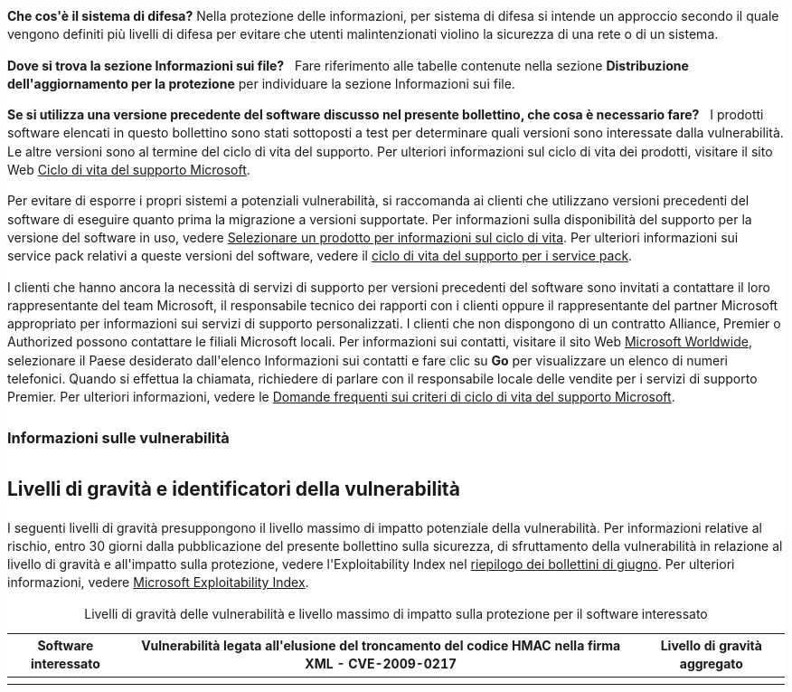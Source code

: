**Che cos'è il sistema di difesa?**
Nella protezione delle informazioni, per sistema di difesa si intende un approccio secondo il quale vengono definiti più livelli di difesa per evitare che utenti malintenzionati violino la sicurezza di una rete o di un sistema.

**Dove si trova la sezione Informazioni sui file?**  
Fare riferimento alle tabelle contenute nella sezione **Distribuzione dell'aggiornamento per la protezione** per individuare la sezione Informazioni sui file.

**Se si utilizza una versione precedente del software discusso nel presente bollettino, che cosa è necessario fare?**  
I prodotti software elencati in questo bollettino sono stati sottoposti a test per determinare quali versioni sono interessate dalla vulnerabilità. Le altre versioni sono al termine del ciclo di vita del supporto. Per ulteriori informazioni sul ciclo di vita dei prodotti, visitare il sito Web [Ciclo di vita del supporto Microsoft](http://support.microsoft.com/common/international.aspx?rdpath=gp;%5Bln%5D;lifecycle).

Per evitare di esporre i propri sistemi a potenziali vulnerabilità, si raccomanda ai clienti che utilizzano versioni precedenti del software di eseguire quanto prima la migrazione a versioni supportate. Per informazioni sulla disponibilità del supporto per la versione del software in uso, vedere [Selezionare un prodotto per informazioni sul ciclo di vita](http://support.microsoft.com/gp/lifeselect). Per ulteriori informazioni sui service pack relativi a queste versioni del software, vedere il [ciclo di vita del supporto per i service pack](http://support.microsoft.com/gp/lifesupsps).

I clienti che hanno ancora la necessità di servizi di supporto per versioni precedenti del software sono invitati a contattare il loro rappresentante del team Microsoft, il responsabile tecnico dei rapporti con i clienti oppure il rappresentante del partner Microsoft appropriato per informazioni sui servizi di supporto personalizzati. I clienti che non dispongono di un contratto Alliance, Premier o Authorized possono contattare le filiali Microsoft locali. Per informazioni sui contatti, visitare il sito Web [Microsoft Worldwide](http://www.microsoft.com/worldwide/), selezionare il Paese desiderato dall'elenco Informazioni sui contatti e fare clic su **Go** per visualizzare un elenco di numeri telefonici. Quando si effettua la chiamata, richiedere di parlare con il responsabile locale delle vendite per i servizi di supporto Premier. Per ulteriori informazioni, vedere le [Domande frequenti sui criteri di ciclo di vita del supporto Microsoft](http://support.microsoft.com/gp/lifepolicy).

### Informazioni sulle vulnerabilità

Livelli di gravità e identificatori della vulnerabilità
-------------------------------------------------------

<span></span>
I seguenti livelli di gravità presuppongono il livello massimo di impatto potenziale della vulnerabilità. Per informazioni relative al rischio, entro 30 giorni dalla pubblicazione del presente bollettino sulla sicurezza, di sfruttamento della vulnerabilità in relazione al livello di gravità e all'impatto sulla protezione, vedere l'Exploitability Index nel [riepilogo dei bollettini di giugno](http://technet.microsoft.com/security/bulletin/ms10-jun). Per ulteriori informazioni, vedere [Microsoft Exploitability Index](http://technet.microsoft.com/it-it/security/cc998259.aspx).

<table class="dataTable">
<caption>
Livelli di gravità delle vulnerabilità e livello massimo di impatto sulla protezione per il software interessato
</caption>
<tr class="thead">
<th>
Software interessato
</th>
<th>
Vulnerabilità legata all'elusione del troncamento del codice HMAC nella firma XML - CVE-2009-0217
</th>
<th>
Livello di gravità aggregato
</th>
</tr>
<tr>
<th colspan="3">